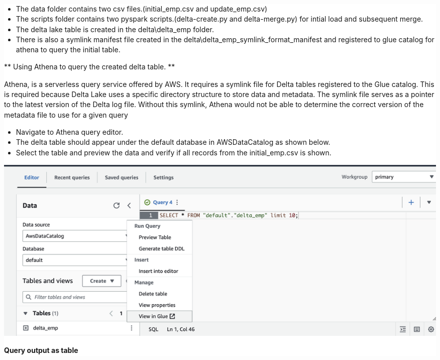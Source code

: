   - The data folder contains two csv files.(initial_emp.csv and update_emp.csv)
  - The scripts folder contains two pyspark scripts.(delta-create.py and delta-merge.py) for intial load and subsequent merge.
  - The delta lake table is created in the delta\delta_emp folder.
  - There is also a symlink manifest file created in the delta\delta_emp\_symlink_format_manifest and registered to glue catalog for athena to query the initial table.


** Using Athena to query the created delta table. **

Athena, is a serverless query service offered by AWS.
It requires a symlink file for Delta tables registered to the Glue catalog.
This is required because Delta Lake uses a specific directory structure to store data and metadata.
The symlink file serves as a pointer to the latest version of the Delta log file. Without this symlink,
Athena would not be able to determine the correct version of the metadata file to use for a given query

  - Navigate to Athena query editor.
  - The delta table should appear under the default database in AWSDataCatalog as shown below.
  - Select the table and preview the data and verify if all records from the initial_emp.csv is shown.

![](img/athena-query-1.png)

**Query output as table**
